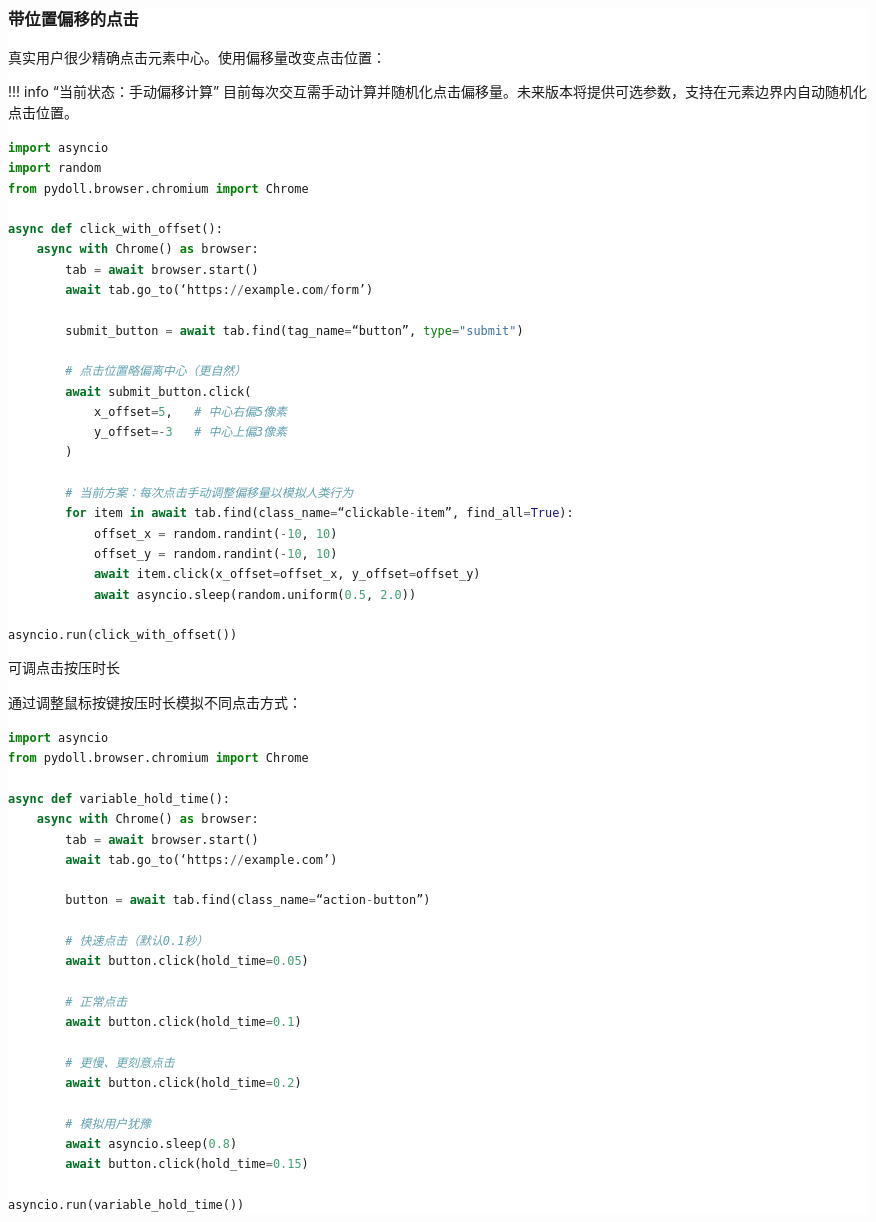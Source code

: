 ### 带位置偏移的点击

真实用户很少精确点击元素中心。使用偏移量改变点击位置：

!!! info “当前状态：手动偏移计算”
    目前每次交互需手动计算并随机化点击偏移量。未来版本将提供可选参数，支持在元素边界内自动随机化点击位置。

```python
import asyncio
import random
from pydoll.browser.chromium import Chrome

async def click_with_offset():
    async with Chrome() as browser:
        tab = await browser.start()
        await tab.go_to(‘https://example.com/form’)
        
        submit_button = await tab.find(tag_name=“button”, type="submit")
        
        # 点击位置略偏离中心（更自然）
        await submit_button.click(
            x_offset=5,   # 中心右偏5像素
            y_offset=-3   # 中心上偏3像素
        )
        
        # 当前方案：每次点击手动调整偏移量以模拟人类行为
        for item in await tab.find(class_name=“clickable-item”, find_all=True):
            offset_x = random.randint(-10, 10)
            offset_y = random.randint(-10, 10)
            await item.click(x_offset=offset_x, y_offset=offset_y)
            await asyncio.sleep(random.uniform(0.5, 2.0))

asyncio.run(click_with_offset())
```

可调点击按压时长

通过调整鼠标按键按压时长模拟不同点击方式：

```python
import asyncio
from pydoll.browser.chromium import Chrome

async def variable_hold_time():
    async with Chrome() as browser:
        tab = await browser.start()
        await tab.go_to(‘https://example.com’)
        
        button = await tab.find(class_name=“action-button”)
        
        # 快速点击（默认0.1秒）
        await button.click(hold_time=0.05)
        
        # 正常点击
        await button.click(hold_time=0.1)
        
        # 更慢、更刻意点击
        await button.click(hold_time=0.2)
        
        # 模拟用户犹豫
        await asyncio.sleep(0.8)
        await button.click(hold_time=0.15)

asyncio.run(variable_hold_time())
```

